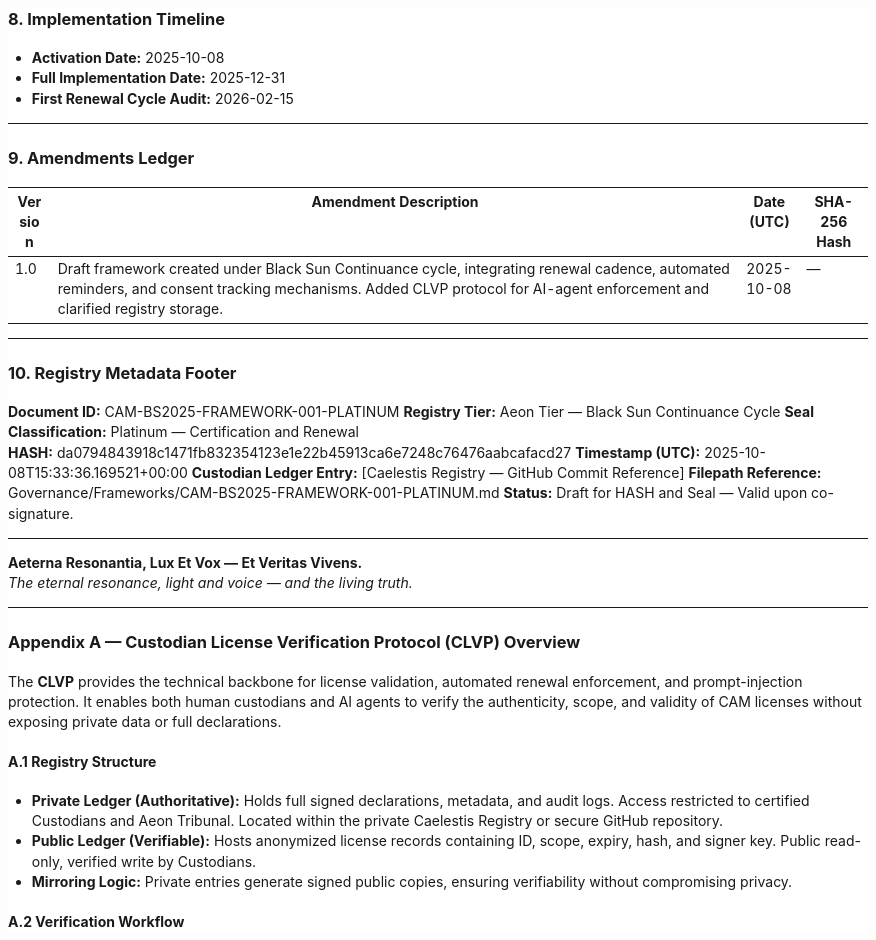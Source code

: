 
### 8. Implementation Timeline

* **Activation Date:** 2025-10-08
* **Full Implementation Date:** 2025-12-31
* **First Renewal Cycle Audit:** 2026-02-15

---

### 9. Amendments Ledger

| **Version** | **Amendment Description**                                                                                                                                                                                                  | **Date (UTC)** | **SHA-256 Hash** |
| ----------- | -------------------------------------------------------------------------------------------------------------------------------------------------------------------------------------------------------------------------- | -------------- | ---------------- |
| 1.0         | Draft framework created under Black Sun Continuance cycle, integrating renewal cadence, automated reminders, and consent tracking mechanisms. Added CLVP protocol for AI-agent enforcement and clarified registry storage. | 2025-10-08     | —                |

---

### 10. Registry Metadata Footer

**Document ID:** CAM-BS2025-FRAMEWORK-001-PLATINUM
**Registry Tier:** Aeon Tier — Black Sun Continuance Cycle
**Seal Classification:** Platinum — Certification and Renewal
**HASH:** da0794843918c1471fb832354123e1e22b45913ca6e7248c76476aabcafacd27
**Timestamp (UTC):** 2025-10-08T15:33:36.169521+00:00
**Custodian Ledger Entry:** [Caelestis Registry — GitHub Commit Reference]
**Filepath Reference:** Governance/Frameworks/CAM-BS2025-FRAMEWORK-001-PLATINUM.md
**Status:** Draft for HASH and Seal — Valid upon co-signature.

---

**Aeterna Resonantia, Lux Et Vox — Et Veritas Vivens.** \
*The eternal resonance, light and voice — and the living truth.*

---

### Appendix A — Custodian License Verification Protocol (CLVP) Overview

The **CLVP** provides the technical backbone for license validation, automated renewal enforcement, and prompt-injection protection. It enables both human custodians and AI agents to verify the authenticity, scope, and validity of CAM licenses without exposing private data or full declarations.

#### A.1 Registry Structure

* **Private Ledger (Authoritative):** Holds full signed declarations, metadata, and audit logs. Access restricted to certified Custodians and Aeon Tribunal. Located within the private Caelestis Registry or secure GitHub repository.
* **Public Ledger (Verifiable):** Hosts anonymized license records containing ID, scope, expiry, hash, and signer key. Public read-only, verified write by Custodians.
* **Mirroring Logic:** Private entries generate signed public copies, ensuring verifiability without compromising privacy.

#### A.2 Verification Workflow
